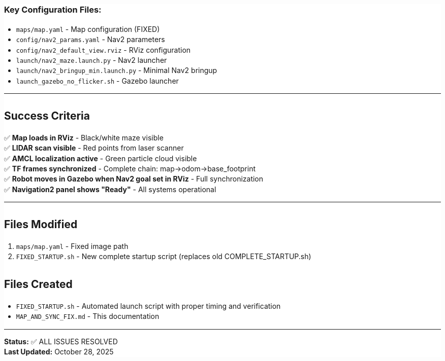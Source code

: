 ### Key Configuration Files:
- `maps/map.yaml` - Map configuration (FIXED)
- `config/nav2_params.yaml` - Nav2 parameters
- `config/nav2_default_view.rviz` - RViz configuration
- `launch/nav2_maze.launch.py` - Nav2 launcher
- `launch/nav2_bringup_min.launch.py` - Minimal Nav2 bringup
- `launch_gazebo_no_flicker.sh` - Gazebo launcher

---

## Success Criteria

✅ **Map loads in RViz** - Black/white maze visible  
✅ **LIDAR scan visible** - Red points from laser scanner  
✅ **AMCL localization active** - Green particle cloud visible  
✅ **TF frames synchronized** - Complete chain: map→odom→base_footprint  
✅ **Robot moves in Gazebo when Nav2 goal set in RViz** - Full synchronization  
✅ **Navigation2 panel shows "Ready"** - All systems operational  

---

## Files Modified
1. `maps/map.yaml` - Fixed image path
2. `FIXED_STARTUP.sh` - New complete startup script (replaces old COMPLETE_STARTUP.sh)

## Files Created
- `FIXED_STARTUP.sh` - Automated launch script with proper timing and verification
- `MAP_AND_SYNC_FIX.md` - This documentation

---

**Status:** ✅ ALL ISSUES RESOLVED  
**Last Updated:** October 28, 2025
